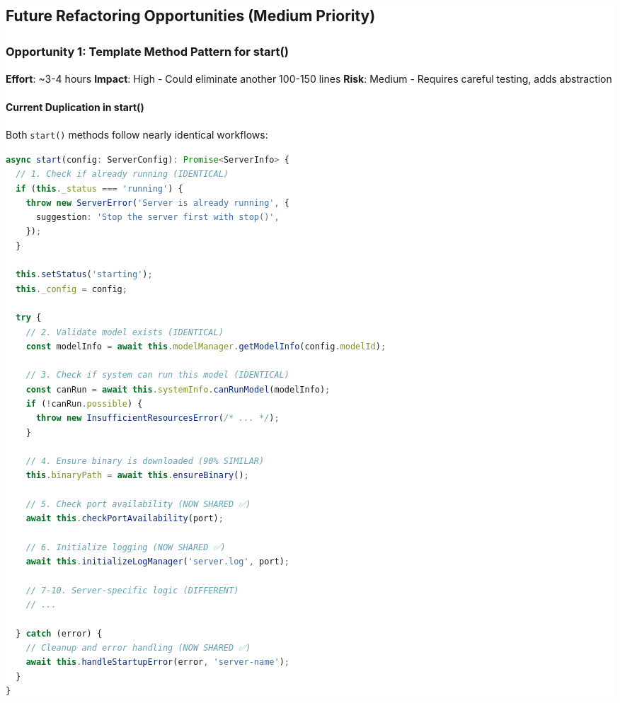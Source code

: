 
## Future Refactoring Opportunities (Medium Priority)

### Opportunity 1: Template Method Pattern for start()

**Effort**: ~3-4 hours
**Impact**: High - Could eliminate another 100-150 lines
**Risk**: Medium - Requires careful testing, adds abstraction

#### Current Duplication in start()

Both `start()` methods follow nearly identical workflows:

```typescript
async start(config: ServerConfig): Promise<ServerInfo> {
  // 1. Check if already running (IDENTICAL)
  if (this._status === 'running') {
    throw new ServerError('Server is already running', {
      suggestion: 'Stop the server first with stop()',
    });
  }

  this.setStatus('starting');
  this._config = config;

  try {
    // 2. Validate model exists (IDENTICAL)
    const modelInfo = await this.modelManager.getModelInfo(config.modelId);

    // 3. Check if system can run this model (IDENTICAL)
    const canRun = await this.systemInfo.canRunModel(modelInfo);
    if (!canRun.possible) {
      throw new InsufficientResourcesError(/* ... */);
    }

    // 4. Ensure binary is downloaded (90% SIMILAR)
    this.binaryPath = await this.ensureBinary();

    // 5. Check port availability (NOW SHARED ✅)
    await this.checkPortAvailability(port);

    // 6. Initialize logging (NOW SHARED ✅)
    await this.initializeLogManager('server.log', port);

    // 7-10. Server-specific logic (DIFFERENT)
    // ...

  } catch (error) {
    // Cleanup and error handling (NOW SHARED ✅)
    await this.handleStartupError(error, 'server-name');
  }
}
```

